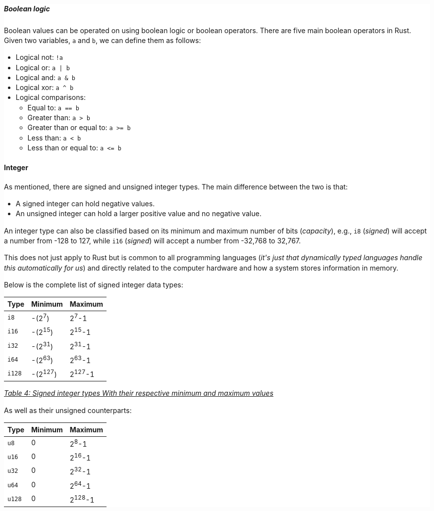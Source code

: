 ##### Boolean logic

Boolean values can be operated on using boolean logic or boolean operators. There are five main boolean operators in Rust. Given two variables, `a` and `b`, we can define them as follows:

- Logical not: `!a`
- Logical or: `a | b`
- Logical and: `a & b`
- Logical xor: `a ^ b`
- Logical comparisons:
  - Equal to: `a == b`
  - Greater than: `a > b`
  - Greater than or equal to: `a >= b`
  - Less than: `a < b`
  - Less than or equal to: `a <= b`

#### Integer

As mentioned, there are signed and unsigned integer types. The main difference between the two is that:

- A signed integer can hold negative values.
- An unsigned integer can hold a larger positive value and no negative value.

An integer type can also be classified based on its minimum and maximum number of bits (_capacity_), e.g., `i8` (_signed_) will accept a number from -128 to 127, while `i16` (_signed_) will accept a number from -32,768 to 32,767.

This does not just apply to Rust but is common to all programming languages (_it's just that dynamically typed languages handle this automatically for us_) and directly related to the computer hardware and how a system stores information in memory.

Below is the complete list of signed integer data types:

| Type   | Minimum             | Maximum            |
| ------ | ------------------- | ------------------ |
| `i8`   | \-(2<sup>7</sup>)   | 2<sup>7</sup>\-1   |
| `i16`  | \-(2<sup>15</sup>)  | 2<sup>15</sup>\-1  |
| `i32`  | \-(2<sup>31</sup>)  | 2<sup>31</sup>\-1  |
| `i64`  | \-(2<sup>63</sup>)  | 2<sup>63</sup>\-1  |
| `i128` | \-(2<sup>127</sup>) | 2<sup>127</sup>\-1 |

_[Table 4: Signed integer types With their respective minimum and maximum values](https://doc.rust-lang.org/reference/types/numeric.html)_

As well as their unsigned counterparts:

| Type   | Minimum | Maximum            |
| ------ | ------- | ------------------ |
| `u8`   | 0       | 2<sup>8</sup>\-1   |
| `u16`  | 0       | 2<sup>16</sup>\-1  |
| `u32`  | 0       | 2<sup>32</sup>\-1  |
| `u64`  | 0       | 2<sup>64</sup>\-1  |
| `u128` | 0       | 2<sup>128</sup>\-1 |
